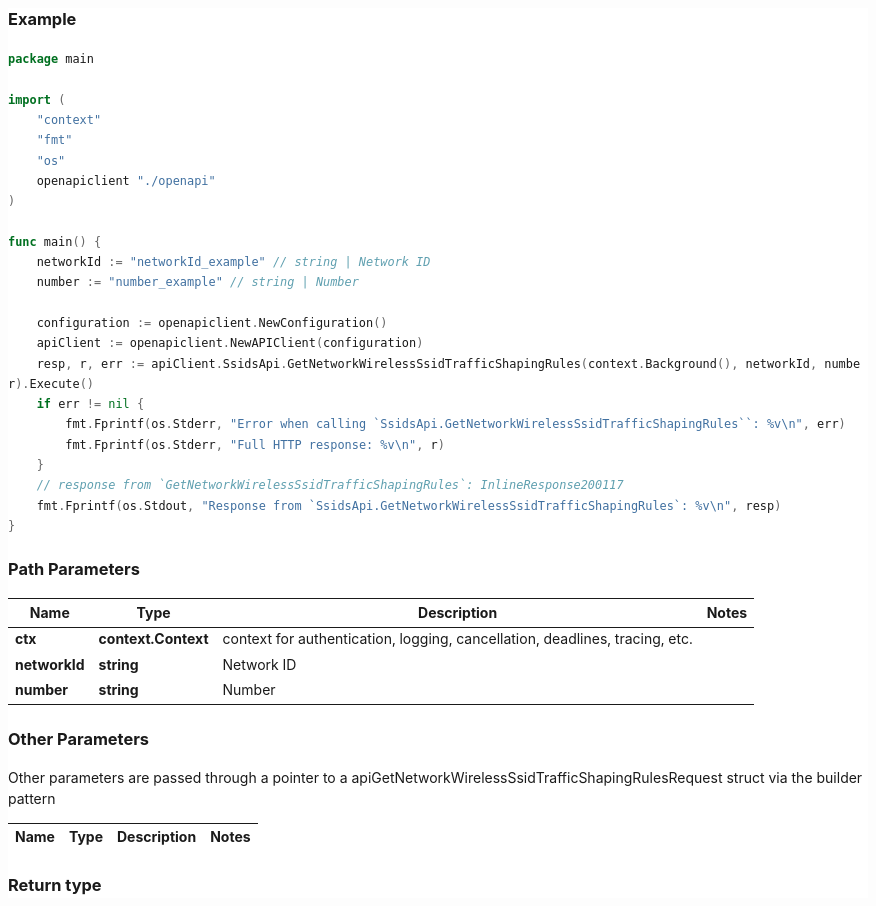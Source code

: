 

### Example

```go
package main

import (
    "context"
    "fmt"
    "os"
    openapiclient "./openapi"
)

func main() {
    networkId := "networkId_example" // string | Network ID
    number := "number_example" // string | Number

    configuration := openapiclient.NewConfiguration()
    apiClient := openapiclient.NewAPIClient(configuration)
    resp, r, err := apiClient.SsidsApi.GetNetworkWirelessSsidTrafficShapingRules(context.Background(), networkId, number).Execute()
    if err != nil {
        fmt.Fprintf(os.Stderr, "Error when calling `SsidsApi.GetNetworkWirelessSsidTrafficShapingRules``: %v\n", err)
        fmt.Fprintf(os.Stderr, "Full HTTP response: %v\n", r)
    }
    // response from `GetNetworkWirelessSsidTrafficShapingRules`: InlineResponse200117
    fmt.Fprintf(os.Stdout, "Response from `SsidsApi.GetNetworkWirelessSsidTrafficShapingRules`: %v\n", resp)
}
```

### Path Parameters


Name | Type | Description  | Notes
------------- | ------------- | ------------- | -------------
**ctx** | **context.Context** | context for authentication, logging, cancellation, deadlines, tracing, etc.
**networkId** | **string** | Network ID | 
**number** | **string** | Number | 

### Other Parameters

Other parameters are passed through a pointer to a apiGetNetworkWirelessSsidTrafficShapingRulesRequest struct via the builder pattern


Name | Type | Description  | Notes
------------- | ------------- | ------------- | -------------



### Return type
